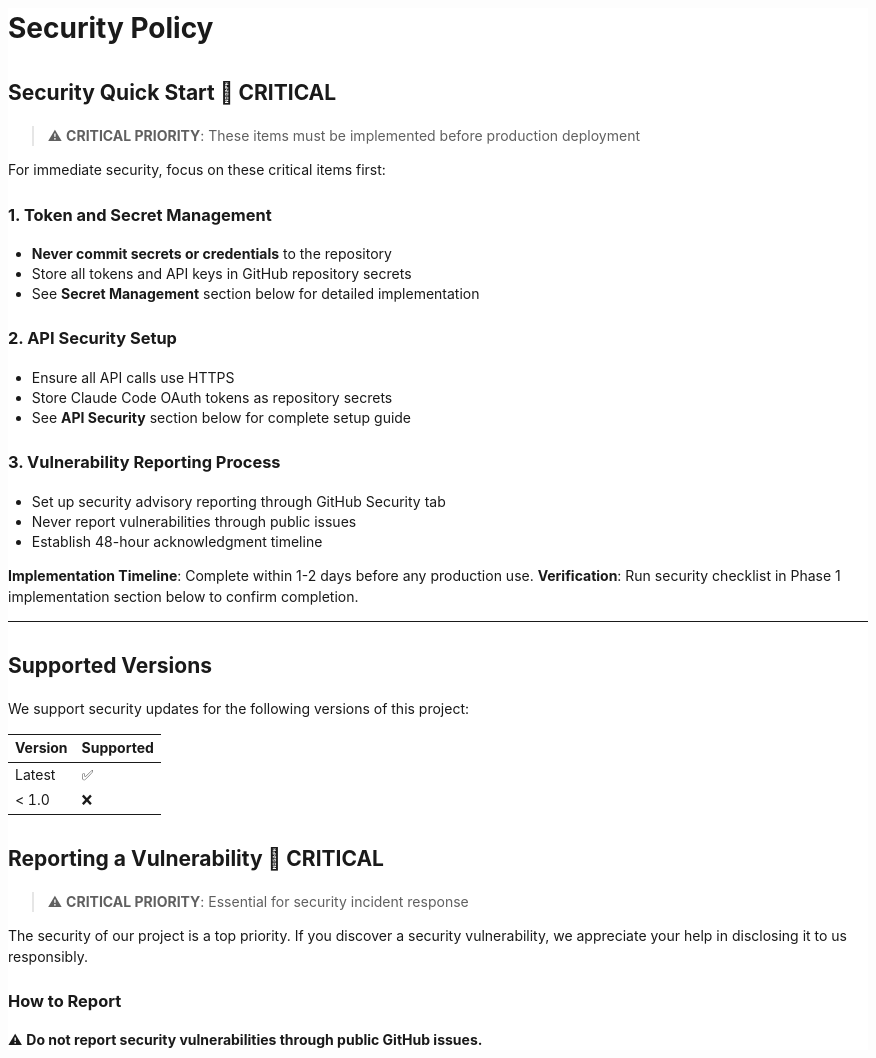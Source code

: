 # Security Policy

## Security Quick Start 🔴 CRITICAL

> ⚠️ **CRITICAL PRIORITY**: These items must be implemented before production deployment

For immediate security, focus on these critical items first:

### 1. Token and Secret Management
- **Never commit secrets or credentials** to the repository
- Store all tokens and API keys in GitHub repository secrets
- See **Secret Management** section below for detailed implementation

### 2. API Security Setup
- Ensure all API calls use HTTPS
- Store Claude Code OAuth tokens as repository secrets  
- See **API Security** section below for complete setup guide

### 3. Vulnerability Reporting Process
- Set up security advisory reporting through GitHub Security tab
- Never report vulnerabilities through public issues
- Establish 48-hour acknowledgment timeline

**Implementation Timeline**: Complete within 1-2 days before any production use.
**Verification**: Run security checklist in Phase 1 implementation section below to confirm completion.

---

## Supported Versions

We support security updates for the following versions of this project:

| Version | Supported          |
| ------- | ------------------ |
| Latest  | :white_check_mark: |
| < 1.0   | :x:                |

## Reporting a Vulnerability 🔴 CRITICAL

> ⚠️ **CRITICAL PRIORITY**: Essential for security incident response

The security of our project is a top priority. If you discover a security vulnerability, we appreciate your help in disclosing it to us responsibly.

### How to Report

⚠️ **Do not report security vulnerabilities through public GitHub issues.**
